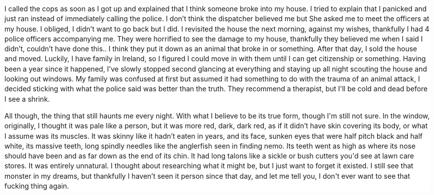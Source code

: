 I called the cops as soon as I got up and explained that I think someone broke into my house. I tried to explain that I panicked and just ran instead of immediately calling the police. I don’t think the dispatcher believed me but She asked me to meet the officers at my house. I obliged, I didn’t want to go back but I did. I revisited the house the next morning, against my wishes, thankfully I had 4 police officers accompanying me. They were horrified to see the damage to my house, thankfully they believed me when I said I didn’t, couldn’t have done this.. I think they put it down as an animal that broke in or something.  After that day, I sold the house and moved. Luckily, I have family in Ireland, so I figured I could move in with them until I can get citizenship or something. Having been a year since it happened, I’ve slowly stopped second glancing at everything and staying up all night scouting the house and looking out windows. My family was confused at first but assumed it had something to do with the trauma of an animal attack, I decided sticking with what the police said was better than the truth. They recommend a therapist, but I'll be cold and dead before I see a shrink. 

All though, the thing that still haunts me every night. With what I believe to be its true form, though I'm still not sure. In the window, originally, I thought it was pale like a person, but it was more red, dark, dark red, as if it didn’t have skin covering its body, or what I assume was its muscles. It was skinny like it hadn’t eaten in years, and its face, sunken eyes that were half pitch black and half white, its massive teeth, long spindly needles like the anglerfish seen in finding nemo. Its teeth went as high as where its nose should have been and as far down as the end of its chin. It had long talons like a sickle or bush cutters you'd see at lawn care stores. It was entirely unnatural. I thought about researching what it might be, but I just want to forget it existed. I still see that monster in my dreams, but thankfully I haven’t seen it person since that day, and let me tell you, I don't ever want to see that fucking thing again.